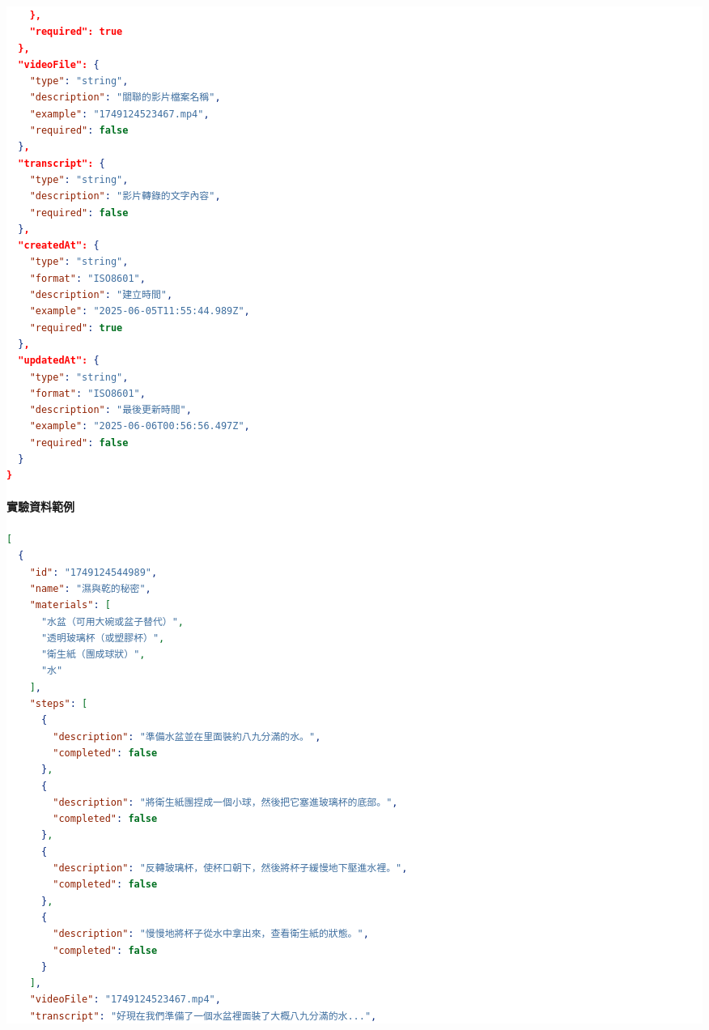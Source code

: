 ```json
    },
    "required": true
  },
  "videoFile": {
    "type": "string",
    "description": "關聯的影片檔案名稱",
    "example": "1749124523467.mp4",
    "required": false
  },
  "transcript": {
    "type": "string",
    "description": "影片轉錄的文字內容",
    "required": false
  },
  "createdAt": {
    "type": "string",
    "format": "ISO8601",
    "description": "建立時間",
    "example": "2025-06-05T11:55:44.989Z",
    "required": true
  },
  "updatedAt": {
    "type": "string",
    "format": "ISO8601",
    "description": "最後更新時間",
    "example": "2025-06-06T00:56:56.497Z",
    "required": false
  }
}
```

#### 實驗資料範例
```json
[
  {
    "id": "1749124544989",
    "name": "濕與乾的秘密",
    "materials": [
      "水盆（可用大碗或盆子替代）",
      "透明玻璃杯（或塑膠杯）",
      "衛生紙（團成球狀）",
      "水"
    ],
    "steps": [
      {
        "description": "準備水盆並在里面裝約八九分滿的水。",
        "completed": false
      },
      {
        "description": "將衛生紙團捏成一個小球，然後把它塞進玻璃杯的底部。",
        "completed": false
      },
      {
        "description": "反轉玻璃杯，使杯口朝下，然後將杯子緩慢地下壓進水裡。",
        "completed": false
      },
      {
        "description": "慢慢地將杯子從水中拿出來，查看衛生紙的狀態。",
        "completed": false
      }
    ],
    "videoFile": "1749124523467.mp4",
    "transcript": "好現在我們準備了一個水盆裡面裝了大概八九分滿的水...",
```